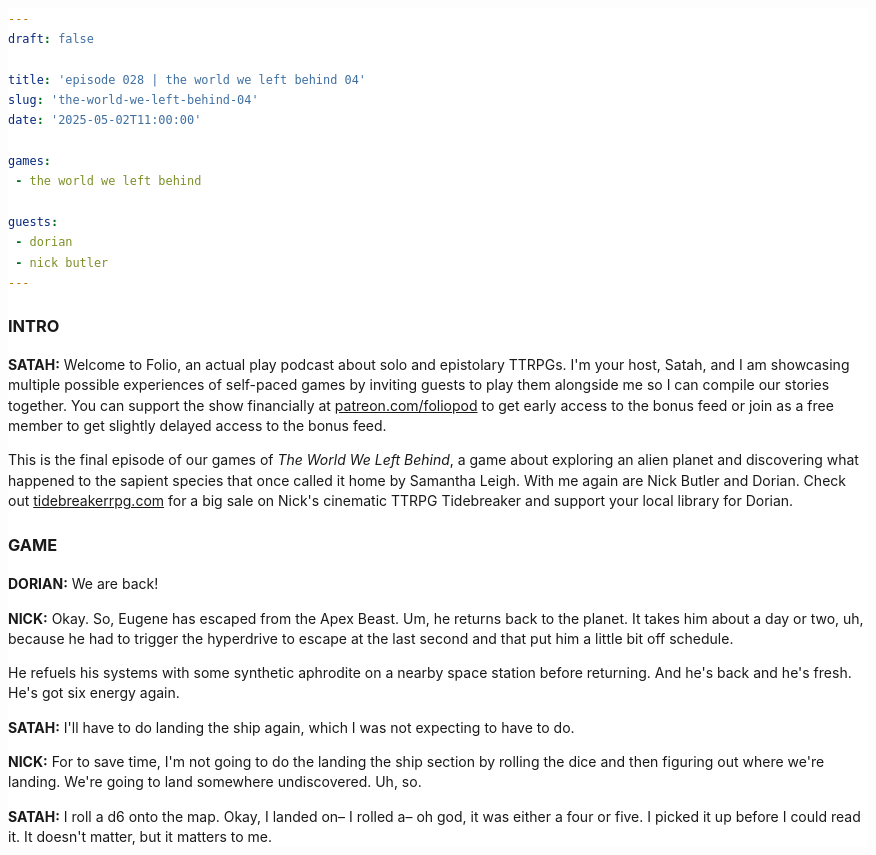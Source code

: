 ```yaml
---
draft: false

title: 'episode 028 | the world we left behind 04'
slug: 'the-world-we-left-behind-04'
date: '2025-05-02T11:00:00'

games:
 - the world we left behind

guests:
 - dorian
 - nick butler
---
```


<iframe src="https://player.rss.com/folio/1988288?theme=dark&v=2" width="100%" height="202px" title="028 - the world we left behind 04 - with dorian & " frameBorder="0" allow="accelerometer; autoplay; clipboard-write; encrypted-media; gyroscope; picture-in-picture" allowfullscreen scrolling="no"><a href="https://rss.com/podcasts/folio/1988288/">028 - the world we left behind 04 - with dorian &  | RSS.com</a></iframe>

### **INTRO**

**SATAH:** Welcome to Folio, an actual play podcast about solo and epistolary TTRPGs. I'm your host, Satah, and I am showcasing multiple possible experiences of self-paced games by inviting guests to play them alongside me so I can compile our stories together. You can support the show financially at [patreon.com/foliopod](http://patreon.com/foliopod) to get early access to the bonus feed or join as a free member to get slightly delayed access to the bonus feed.

This is the final episode of our games of *The World We Left Behind*, a game about exploring an alien planet and discovering what happened to the sapient species that once called it home by Samantha Leigh. With me again are Nick Butler and Dorian. Check out [tidebreakerrpg.com](http://tidebreakerrpg.com) for a big sale on Nick's cinematic TTRPG Tidebreaker and support your local library for Dorian.

### **GAME**

**DORIAN:** We are back\!

**NICK:** Okay. So, Eugene has escaped from the Apex Beast. Um, he returns back to the planet. It takes him about a day or two, uh, because he had to trigger the hyperdrive to escape at the last second and that put him a little bit off schedule.

He refuels his systems with some synthetic aphrodite on a nearby space station before returning. And he's back and he's fresh. He's got six energy again. 

**SATAH:** I'll have to do landing the ship again, which I was not expecting to have to do.

**NICK:** For to save time, I'm not going to do the landing the ship section by rolling the dice and then figuring out where we're landing. We're going to land somewhere undiscovered. Uh, so.

**SATAH:** I roll a d6 onto the map. Okay, I landed on– I rolled a– oh god, it was either a four or five. I picked it up before I could read it. It doesn't matter, but it matters to me.

